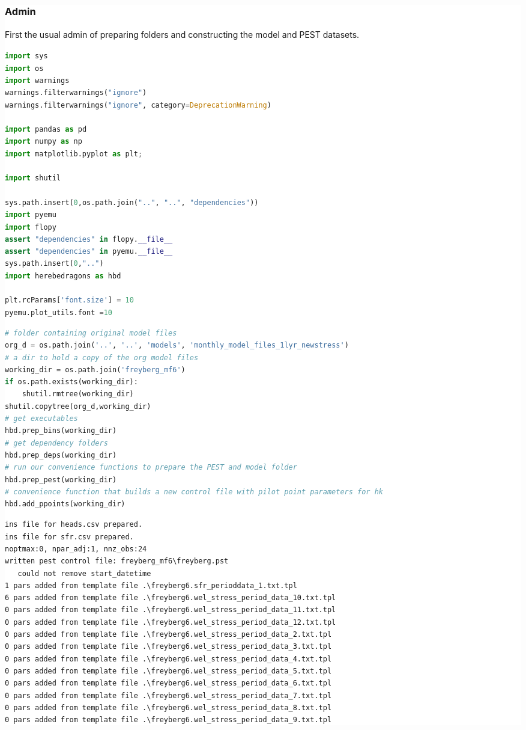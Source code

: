 ### Admin

First the usual admin of preparing folders and constructing the model and PEST datasets.


```python
import sys
import os
import warnings
warnings.filterwarnings("ignore")
warnings.filterwarnings("ignore", category=DeprecationWarning) 

import pandas as pd
import numpy as np
import matplotlib.pyplot as plt;

import shutil

sys.path.insert(0,os.path.join("..", "..", "dependencies"))
import pyemu
import flopy
assert "dependencies" in flopy.__file__
assert "dependencies" in pyemu.__file__
sys.path.insert(0,"..")
import herebedragons as hbd

plt.rcParams['font.size'] = 10
pyemu.plot_utils.font =10
```


```python
# folder containing original model files
org_d = os.path.join('..', '..', 'models', 'monthly_model_files_1lyr_newstress')
# a dir to hold a copy of the org model files
working_dir = os.path.join('freyberg_mf6')
if os.path.exists(working_dir):
    shutil.rmtree(working_dir)
shutil.copytree(org_d,working_dir)
# get executables
hbd.prep_bins(working_dir)
# get dependency folders
hbd.prep_deps(working_dir)
# run our convenience functions to prepare the PEST and model folder
hbd.prep_pest(working_dir)
# convenience function that builds a new control file with pilot point parameters for hk
hbd.add_ppoints(working_dir)
```

    ins file for heads.csv prepared.
    ins file for sfr.csv prepared.
    noptmax:0, npar_adj:1, nnz_obs:24
    written pest control file: freyberg_mf6\freyberg.pst
       could not remove start_datetime
    1 pars added from template file .\freyberg6.sfr_perioddata_1.txt.tpl
    6 pars added from template file .\freyberg6.wel_stress_period_data_10.txt.tpl
    0 pars added from template file .\freyberg6.wel_stress_period_data_11.txt.tpl
    0 pars added from template file .\freyberg6.wel_stress_period_data_12.txt.tpl
    0 pars added from template file .\freyberg6.wel_stress_period_data_2.txt.tpl
    0 pars added from template file .\freyberg6.wel_stress_period_data_3.txt.tpl
    0 pars added from template file .\freyberg6.wel_stress_period_data_4.txt.tpl
    0 pars added from template file .\freyberg6.wel_stress_period_data_5.txt.tpl
    0 pars added from template file .\freyberg6.wel_stress_period_data_6.txt.tpl
    0 pars added from template file .\freyberg6.wel_stress_period_data_7.txt.tpl
    0 pars added from template file .\freyberg6.wel_stress_period_data_8.txt.tpl
    0 pars added from template file .\freyberg6.wel_stress_period_data_9.txt.tpl